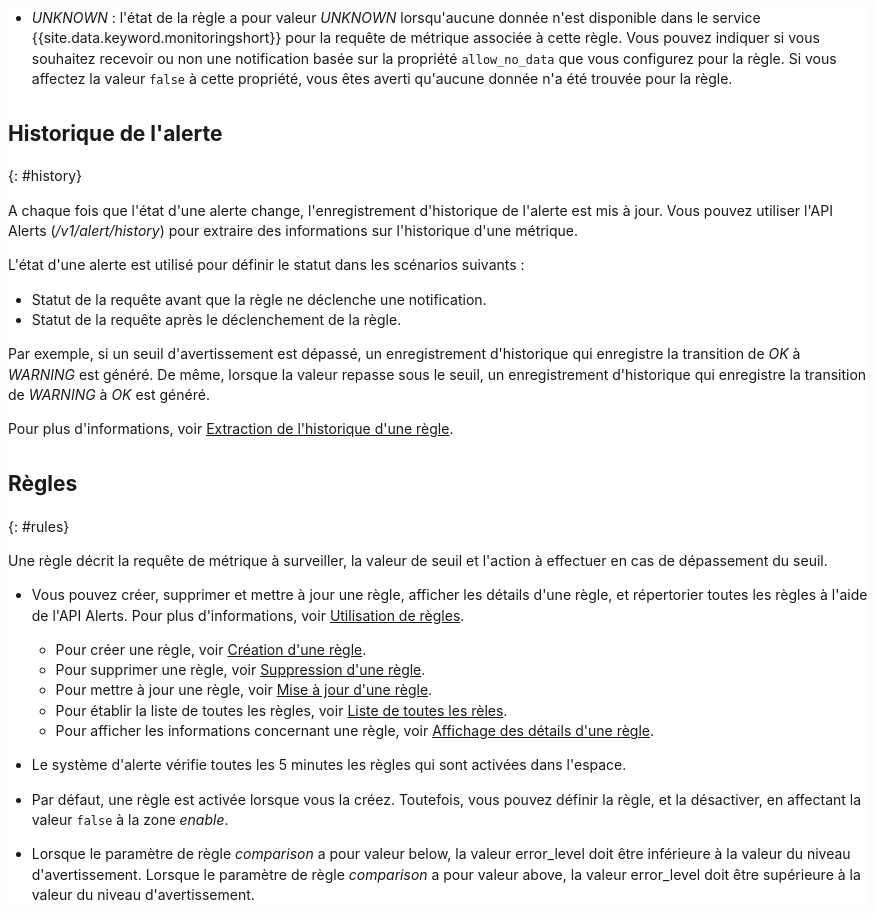* *UNKNOWN* : l'état de la règle a pour valeur *UNKNOWN* lorsqu'aucune donnée n'est disponible dans le service {{site.data.keyword.monitoringshort}} pour la requête de métrique associée à cette règle. Vous pouvez indiquer si vous souhaitez recevoir ou non une notification basée sur la propriété `allow_no_data` que vous configurez pour la règle. Si vous affectez la valeur `false` à cette propriété, vous êtes averti qu'aucune donnée n'a été trouvée pour la règle.



	
## Historique de l'alerte
{: #history}

A chaque fois que l'état d'une alerte change, l'enregistrement d'historique de l'alerte est mis à jour. Vous pouvez utiliser l'API Alerts (*/v1/alert/history*) pour extraire des informations sur l'historique d'une métrique.

L'état d'une alerte est utilisé pour définir le statut dans les scénarios suivants :

* Statut de la requête avant que la règle ne déclenche une notification.
* Statut de la requête après le déclenchement de la règle. 

Par exemple, si un seuil d'avertissement est dépassé, un enregistrement d'historique qui enregistre la transition de *OK* à *WARNING* est généré. De même, lorsque la valeur repasse sous le seuil, un enregistrement d'historique qui enregistre la transition de *WARNING* à *OK* est généré.

Pour plus d'informations, voir [Extraction de l'historique d'une règle](/docs/services/cloud-monitoring/alerts/retrieve_history.html#retrieve_history).


## Règles
{: #rules}

Une règle décrit la requête de métrique à surveiller, la valeur de seuil et l'action à effectuer en cas de dépassement du seuil. 

* Vous pouvez créer, supprimer et mettre à jour une règle, afficher les détails d'une règle, et répertorier toutes les règles à l'aide de l'API Alerts. Pour plus d'informations, voir [Utilisation de règles](/docs/services/cloud-monitoring/alerts/rules.html#rules).

    * Pour créer une règle, voir [Création d'une règle](/docs/services/cloud-monitoring/alerts/rules.html#create).
	* Pour supprimer une règle, voir [Suppression d'une règle](/docs/services/cloud-monitoring/alerts/rules.html#delete).
	* Pour mettre à jour une règle, voir [Mise à jour d'une règle](/docs/services/cloud-monitoring/alerts/rules.html#update).
	* Pour établir la liste de toutes les règles, voir [Liste de toutes les rèles](/docs/services/cloud-monitoring/alerts/rules.html#list).
	* Pour afficher les informations concernant une règle, voir [Affichage des détails d'une règle](/docs/services/cloud-monitoring/alerts/rules.html#showing-the-details-of-a-rule).

* Le système d'alerte vérifie toutes les 5 minutes les règles qui sont activées dans l'espace.

* Par défaut, une règle est activée lorsque vous la créez. Toutefois, vous pouvez définir la règle, et la désactiver, en affectant la valeur `false` à la zone *enable*.

* Lorsque le paramètre de règle *comparison* a pour valeur below, la valeur error_level doit être inférieure à la valeur du niveau d'avertissement. Lorsque le paramètre de règle *comparison* a pour valeur above, la valeur error_level doit être supérieure à la valeur du niveau d'avertissement.
